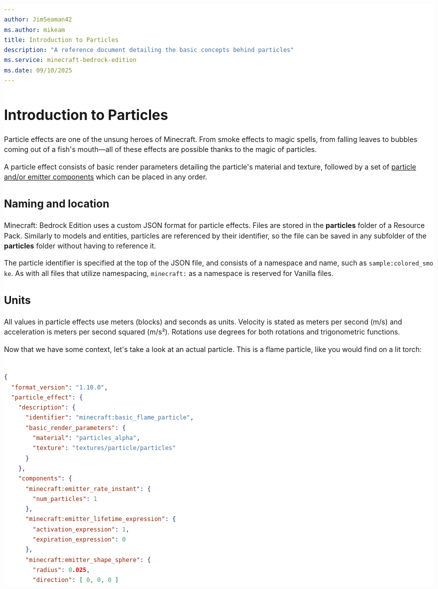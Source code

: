 ```yaml
---
author: JimSeaman42
ms.author: mikeam
title: Introduction to Particles
description: "A reference document detailing the basic concepts behind particles"
ms.service: minecraft-bedrock-edition
ms.date: 09/10/2025
---
```


# Introduction to Particles

Particle effects are one of the unsung heroes of Minecraft. From smoke effects to magic spells, from falling leaves to bubbles coming out of a fish's mouth&mdash;all of these effects are possible thanks to the magic of particles.

A particle effect consists of basic render parameters detailing the particle's material and texture, followed by a set of [particle and/or emitter components](./ParticleComponentList.md) which can be placed in any order.

## Naming and location

Minecraft: Bedrock Edition uses a custom JSON format for particle effects. Files are stored in the **particles** folder of a Resource Pack. Similarly to models and entities, particles are referenced by their identifier, so the file can be saved in any subfolder of the **particles** folder without having to reference it.

The particle identifier is specified at the top of the JSON file, and consists of a namespace and name, such as `sample:colored_smoke`. As with all files that utilize namespacing, `minecraft:` as a namespace is reserved for Vanilla files.

## Units

All values in particle effects use meters (blocks) and seconds as units. Velocity is stated as meters per second (m/s) and acceleration is meters per second squared (m/s&sup2;). Rotations use degrees for both rotations and trigonometric functions.

Now that we have some context, let's take a look at an actual particle. This is a flame particle, like you would find on a lit torch:

```json

{
  "format_version": "1.10.0",
  "particle_effect": {
    "description": {
      "identifier": "minecraft:basic_flame_particle",
      "basic_render_parameters": {
        "material": "particles_alpha",
        "texture": "textures/particle/particles"
      }
    },
    "components": {
      "minecraft:emitter_rate_instant": {
        "num_particles": 1
      },
      "minecraft:emitter_lifetime_expression": {
        "activation_expression": 1,
        "expiration_expression": 0
      },
      "minecraft:emitter_shape_sphere": {
        "radius": 0.025,
        "direction": [ 0, 0, 0 ]
```